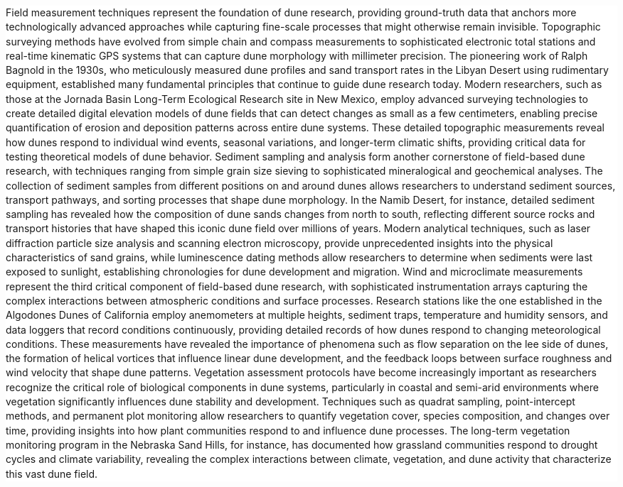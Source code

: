 Field measurement techniques represent the foundation of dune research, providing ground-truth data that anchors more technologically advanced approaches while capturing fine-scale processes that might otherwise remain invisible. Topographic surveying methods have evolved from simple chain and compass measurements to sophisticated electronic total stations and real-time kinematic GPS systems that can capture dune morphology with millimeter precision. The pioneering work of Ralph Bagnold in the 1930s, who meticulously measured dune profiles and sand transport rates in the Libyan Desert using rudimentary equipment, established many fundamental principles that continue to guide dune research today. Modern researchers, such as those at the Jornada Basin Long-Term Ecological Research site in New Mexico, employ advanced surveying technologies to create detailed digital elevation models of dune fields that can detect changes as small as a few centimeters, enabling precise quantification of erosion and deposition patterns across entire dune systems. These detailed topographic measurements reveal how dunes respond to individual wind events, seasonal variations, and longer-term climatic shifts, providing critical data for testing theoretical models of dune behavior. Sediment sampling and analysis form another cornerstone of field-based dune research, with techniques ranging from simple grain size sieving to sophisticated mineralogical and geochemical analyses. The collection of sediment samples from different positions on and around dunes allows researchers to understand sediment sources, transport pathways, and sorting processes that shape dune morphology. In the Namib Desert, for instance, detailed sediment sampling has revealed how the composition of dune sands changes from north to south, reflecting different source rocks and transport histories that have shaped this iconic dune field over millions of years. Modern analytical techniques, such as laser diffraction particle size analysis and scanning electron microscopy, provide unprecedented insights into the physical characteristics of sand grains, while luminescence dating methods allow researchers to determine when sediments were last exposed to sunlight, establishing chronologies for dune development and migration. Wind and microclimate measurements represent the third critical component of field-based dune research, with sophisticated instrumentation arrays capturing the complex interactions between atmospheric conditions and surface processes. Research stations like the one established in the Algodones Dunes of California employ anemometers at multiple heights, sediment traps, temperature and humidity sensors, and data loggers that record conditions continuously, providing detailed records of how dunes respond to changing meteorological conditions. These measurements have revealed the importance of phenomena such as flow separation on the lee side of dunes, the formation of helical vortices that influence linear dune development, and the feedback loops between surface roughness and wind velocity that shape dune patterns. Vegetation assessment protocols have become increasingly important as researchers recognize the critical role of biological components in dune systems, particularly in coastal and semi-arid environments where vegetation significantly influences dune stability and development. Techniques such as quadrat sampling, point-intercept methods, and permanent plot monitoring allow researchers to quantify vegetation cover, species composition, and changes over time, providing insights into how plant communities respond to and influence dune processes. The long-term vegetation monitoring program in the Nebraska Sand Hills, for instance, has documented how grassland communities respond to drought cycles and climate variability, revealing the complex interactions between climate, vegetation, and dune activity that characterize this vast dune field.
